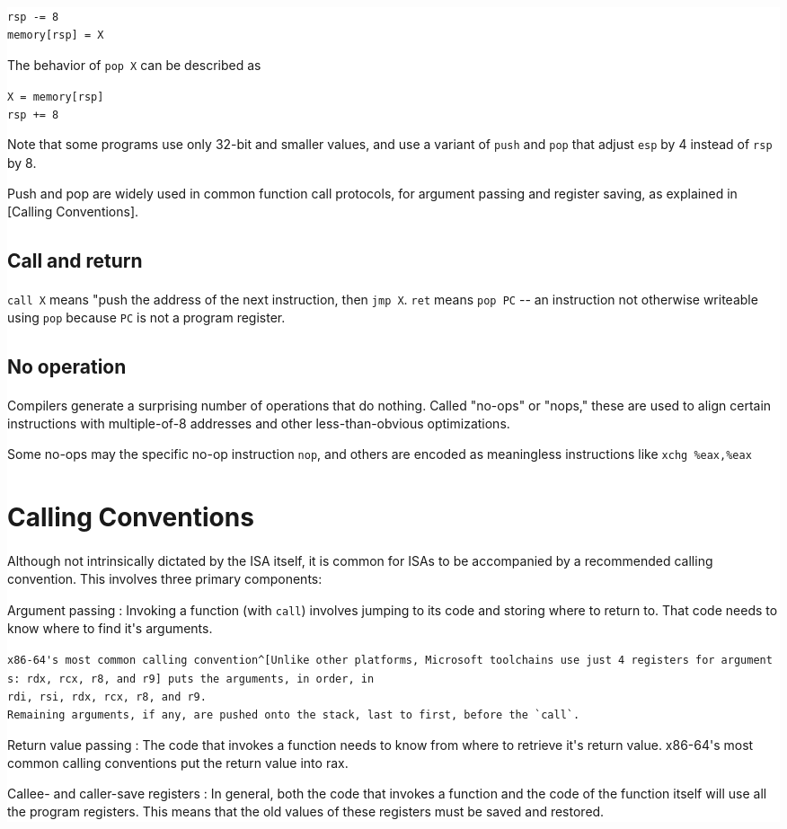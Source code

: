     rsp -= 8
    memory[rsp] = X

The behavior of `pop X` can be described as

    X = memory[rsp]
    rsp += 8

Note that some programs use only 32-bit and smaller values,
and use a variant of `push` and `pop` that adjust `esp` by 4 instead of `rsp` by 8.

Push and pop are widely used in common function call protocols,
for argument passing and register saving,
as explained in [Calling Conventions].

## Call and return

`call X` means "push the address of the next instruction, then `jmp X`.
`ret` means `pop PC` -- an instruction not otherwise writeable using `pop`
because `PC` is not a program register.

## No operation

Compilers generate a surprising number of operations that do nothing.
Called "no-ops" or "nops," these are used to align certain instructions with multiple-of-8 addresses
and other less-than-obvious optimizations.

Some no-ops may the specific no-op instruction `nop`,
and others are encoded as meaningless instructions like `xchg %eax,%eax`


# Calling Conventions

Although not intrinsically dictated by the ISA itself,
it is common for ISAs to be accompanied by a recommended calling convention.
This involves three primary components:

Argument passing
:   Invoking a function (with `call`) involves jumping to its code and storing where to return to.
    That code needs to know where to find it's arguments.
    
    x86-64's most common calling convention^[Unlike other platforms, Microsoft toolchains use just 4 registers for arguments: rdx, rcx, r8, and r9] puts the arguments, in order, in 
    rdi, rsi, rdx, rcx, r8, and r9.
    Remaining arguments, if any, are pushed onto the stack, last to first, before the `call`.

Return value passing
:   The code that invokes a function needs to know from where to retrieve it's return value.
    x86-64's most common calling conventions put the return value into rax.

Callee- and caller-save registers
:   In general, both the code that invokes a function and the code of the function itself
    will use all the program registers.
    This means that the old values of these registers must be saved and restored.
    
